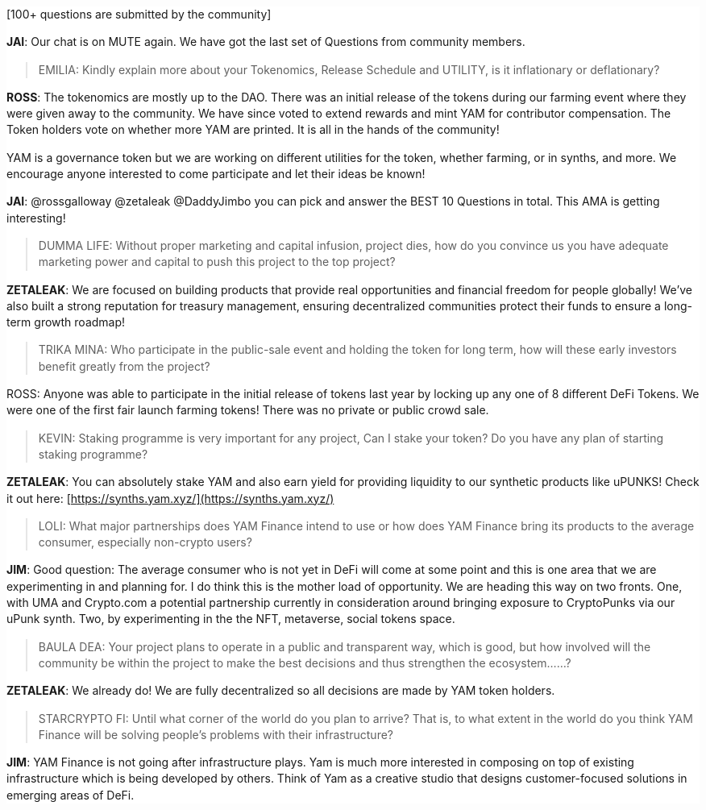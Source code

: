 \[100+ questions are submitted by the community\]

**JAI**: Our chat is on MUTE again. We have got the last set of Questions from community members.

> EMILIA: Kindly explain more about your Tokenomics, Release Schedule and UTILITY, is it inflationary or deflationary?

**ROSS**: The tokenomics are mostly up to the DAO. There was an initial release of the tokens during our farming event where they were given away to the community. We have since voted to extend rewards and mint YAM for contributor compensation. The Token holders vote on whether more YAM are printed. It is all in the hands of the community!

YAM is a governance token but we are working on different utilities for the token, whether farming, or in synths, and more. We encourage anyone interested to come participate and let their ideas be known!

**JAI**: @rossgalloway @zetaleak @DaddyJimbo you can pick and answer the BEST 10 Questions in total. This AMA is getting interesting!

> DUMMA LIFE: Without proper marketing and capital infusion, project dies, how do you convince us you have adequate marketing power and capital to push this project to the top project?

**ZETALEAK**: We are focused on building products that provide real opportunities and financial freedom for people globally! We’ve also built a strong reputation for treasury management, ensuring decentralized communities protect their funds to ensure a long-term growth roadmap!

> TRIKA MINA: Who participate in the public-sale event and holding the token for long term, how will these early investors benefit greatly from the project?

ROSS: Anyone was able to participate in the initial release of tokens last year by locking up any one of 8 different DeFi Tokens. We were one of the first fair launch farming tokens! There was no private or public crowd sale.

> KEVIN: Staking programme is very important for any project, Can I stake your token? Do you have any plan of starting staking programme?

**ZETALEAK**: You can absolutely stake YAM and also earn yield for providing liquidity to our synthetic products like uPUNKS! Check it out here: [https://synths.yam.xyz/](https://synths.yam.xyz/)

> LOLI: What major partnerships does YAM Finance intend to use or how does YAM Finance bring its products to the average consumer, especially non-crypto users?

**JIM**: Good question: The average consumer who is not yet in DeFi will come at some point and this is one area that we are experimenting in and planning for. I do think this is the mother load of opportunity. We are heading this way on two fronts. One, with UMA and Crypto.com a potential partnership currently in consideration around bringing exposure to CryptoPunks via our uPunk synth. Two, by experimenting in the the NFT, metaverse, social tokens space.

> BAULA DEA: Your project plans to operate in a public and transparent way, which is good, but how involved will the community be within the project to make the best decisions and thus strengthen the ecosystem……?

**ZETALEAK**: We already do! We are fully decentralized so all decisions are made by YAM token holders.

> STARCRYPTO FI: Until what corner of the world do you plan to arrive? That is, to what extent in the world do you think YAM Finance will be solving people’s problems with their infrastructure?

**JIM**: YAM Finance is not going after infrastructure plays. Yam is much more interested in composing on top of existing infrastructure which is being developed by others. Think of Yam as a creative studio that designs customer-focused solutions in emerging areas of DeFi.
